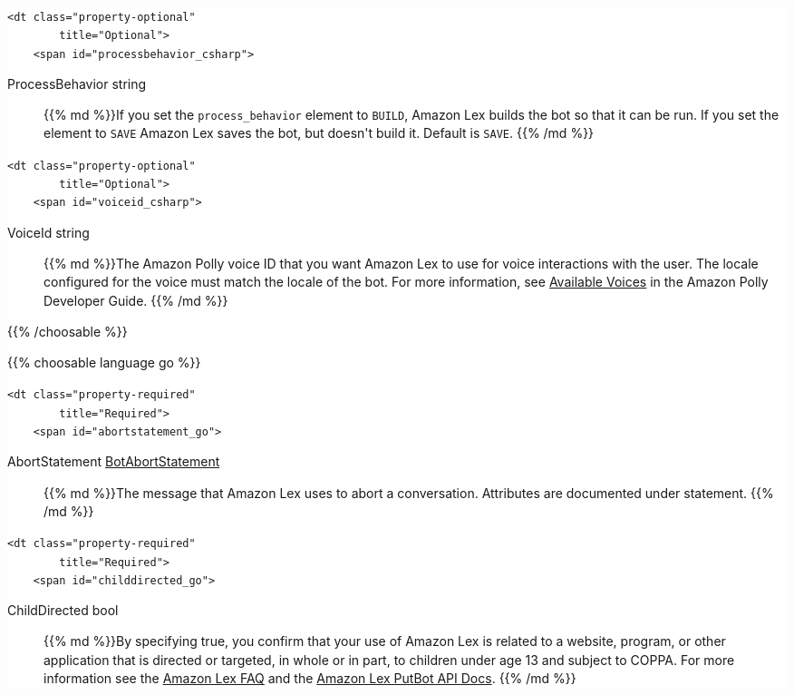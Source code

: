     <dt class="property-optional"
            title="Optional">
        <span id="processbehavior_csharp">
<a href="#processbehavior_csharp" style="color: inherit; text-decoration: inherit;">Process<wbr>Behavior</a>
</span> 
        <span class="property-indicator"></span>
        <span class="property-type">string</span>
    </dt>
    <dd>{{% md %}}If you set the `process_behavior` element to `BUILD`, Amazon Lex builds the bot so that it can be run. If you set the element to `SAVE` Amazon Lex saves the bot, but doesn't build it. Default is `SAVE`.
{{% /md %}}</dd>

    <dt class="property-optional"
            title="Optional">
        <span id="voiceid_csharp">
<a href="#voiceid_csharp" style="color: inherit; text-decoration: inherit;">Voice<wbr>Id</a>
</span> 
        <span class="property-indicator"></span>
        <span class="property-type">string</span>
    </dt>
    <dd>{{% md %}}The Amazon Polly voice ID that you want Amazon Lex to use for voice interactions with the user. The locale configured for the voice must match the locale of the bot. For more information, see [Available Voices](http://docs.aws.amazon.com/polly/latest/dg/voicelist.html) in the Amazon Polly Developer Guide.
{{% /md %}}</dd>

</dl>
{{% /choosable %}}


{{% choosable language go %}}
<dl class="resources-properties">

    <dt class="property-required"
            title="Required">
        <span id="abortstatement_go">
<a href="#abortstatement_go" style="color: inherit; text-decoration: inherit;">Abort<wbr>Statement</a>
</span> 
        <span class="property-indicator"></span>
        <span class="property-type"><a href="#botabortstatement">Bot<wbr>Abort<wbr>Statement</a></span>
    </dt>
    <dd>{{% md %}}The message that Amazon Lex uses to abort a conversation. Attributes are documented under statement.
{{% /md %}}</dd>

    <dt class="property-required"
            title="Required">
        <span id="childdirected_go">
<a href="#childdirected_go" style="color: inherit; text-decoration: inherit;">Child<wbr>Directed</a>
</span> 
        <span class="property-indicator"></span>
        <span class="property-type">bool</span>
    </dt>
    <dd>{{% md %}}By specifying true, you confirm that your use of Amazon Lex is related to a website, program, or other application that is directed or targeted, in whole or in part, to children under age 13 and subject to COPPA. For more information see the [Amazon Lex FAQ](https://aws.amazon.com/lex/faqs#data-security) and the [Amazon Lex PutBot API Docs](https://docs.aws.amazon.com/lex/latest/dg/API_PutBot.html#lex-PutBot-request-childDirected).
{{% /md %}}</dd>
